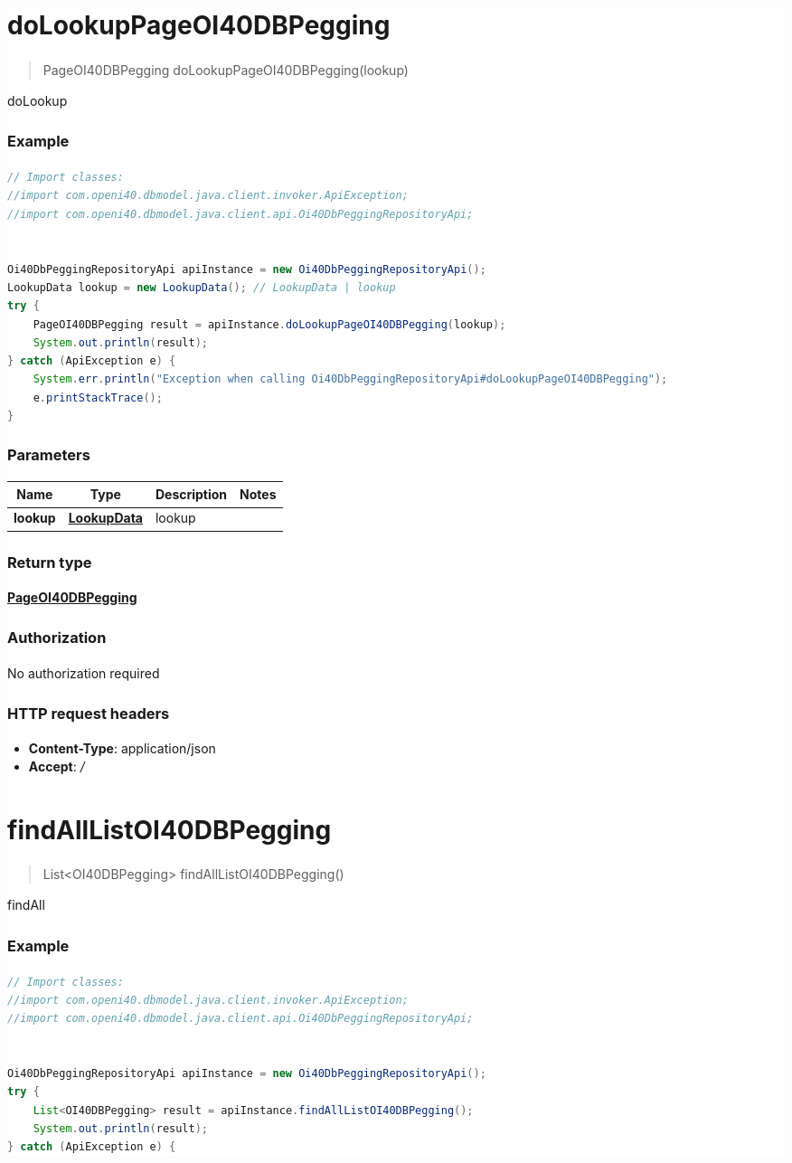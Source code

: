 <a name="doLookupPageOI40DBPegging"></a>
# **doLookupPageOI40DBPegging**
> PageOI40DBPegging doLookupPageOI40DBPegging(lookup)

doLookup

### Example
```java
// Import classes:
//import com.openi40.dbmodel.java.client.invoker.ApiException;
//import com.openi40.dbmodel.java.client.api.Oi40DbPeggingRepositoryApi;


Oi40DbPeggingRepositoryApi apiInstance = new Oi40DbPeggingRepositoryApi();
LookupData lookup = new LookupData(); // LookupData | lookup
try {
    PageOI40DBPegging result = apiInstance.doLookupPageOI40DBPegging(lookup);
    System.out.println(result);
} catch (ApiException e) {
    System.err.println("Exception when calling Oi40DbPeggingRepositoryApi#doLookupPageOI40DBPegging");
    e.printStackTrace();
}
```

### Parameters

Name | Type | Description  | Notes
------------- | ------------- | ------------- | -------------
 **lookup** | [**LookupData**](LookupData.md)| lookup |

### Return type

[**PageOI40DBPegging**](PageOI40DBPegging.md)

### Authorization

No authorization required

### HTTP request headers

 - **Content-Type**: application/json
 - **Accept**: */*

<a name="findAllListOI40DBPegging"></a>
# **findAllListOI40DBPegging**
> List&lt;OI40DBPegging&gt; findAllListOI40DBPegging()

findAll

### Example
```java
// Import classes:
//import com.openi40.dbmodel.java.client.invoker.ApiException;
//import com.openi40.dbmodel.java.client.api.Oi40DbPeggingRepositoryApi;


Oi40DbPeggingRepositoryApi apiInstance = new Oi40DbPeggingRepositoryApi();
try {
    List<OI40DBPegging> result = apiInstance.findAllListOI40DBPegging();
    System.out.println(result);
} catch (ApiException e) {
```